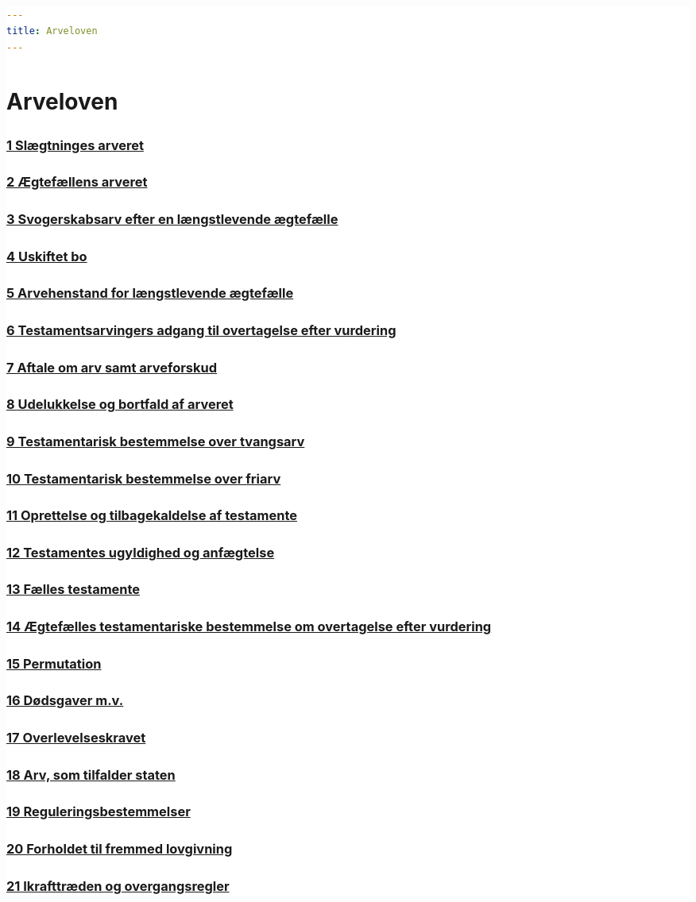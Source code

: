 ```yaml
---
title: Arveloven
---
```

# Arveloven


### [1 Slægtninges arveret](#Slægtningesarveret)
### [2 Ægtefællens arveret](#Ægtefællensarveret)
### [3 Svogerskabsarv efter en længstlevende ægtefælle](#Svogerskabsarvefterenlængstlevendeægtefælle)
### [4 Uskiftet bo](#Uskiftetbo)
### [5 Arvehenstand for længstlevende ægtefælle](#Arvehenstandforlængstlevendeægtefælle)
### [6 Testamentsarvingers adgang til overtagelse efter vurdering](#Testamentsarvingersadgangtilovertagelseeftervurdering)
### [7 Aftale om arv samt arveforskud](#Aftaleomarvsamtarveforskud)
### [8 Udelukkelse og bortfald af arveret](#Udelukkelseogbortfaldafarveret)
### [9 Testamentarisk bestemmelse over tvangsarv](#Testamentariskbestemmelseovertvangsarv)
### [10 Testamentarisk bestemmelse over friarv](#Testamentariskbestemmelseoverfriarv)
### [11 Oprettelse og tilbagekaldelse af testamente](#Oprettelseogtilbagekaldelseaftestamente)
### [12 Testamentes ugyldighed og anfægtelse](#Testamentesugyldighedoganfægtelse)
### [13 Fælles testamente](#Fællestestamente)
### [14 Ægtefælles testamentariske bestemmelse om overtagelse efter vurdering](#Ægtefællestestamentariskebestemmelseomovertagelseeftervurdering)
### [15 Permutation](#Permutation)  
### [16 Dødsgaver m.v.](#Dødsgaver)  
### [17 Overlevelseskravet](#Overlevelseskravet)
### [18 Arv, som tilfalder staten](#Arv,somtilfalderstaten)
### [19 Reguleringsbestemmelser](#Reguleringsbestemmelser)
### [20 Forholdet til fremmed lovgivning](#Forholdettilfremmedlovgivning)
### [21 Ikrafttræden og overgangsregler](#Ikrafttrædenogovergangsregler)
